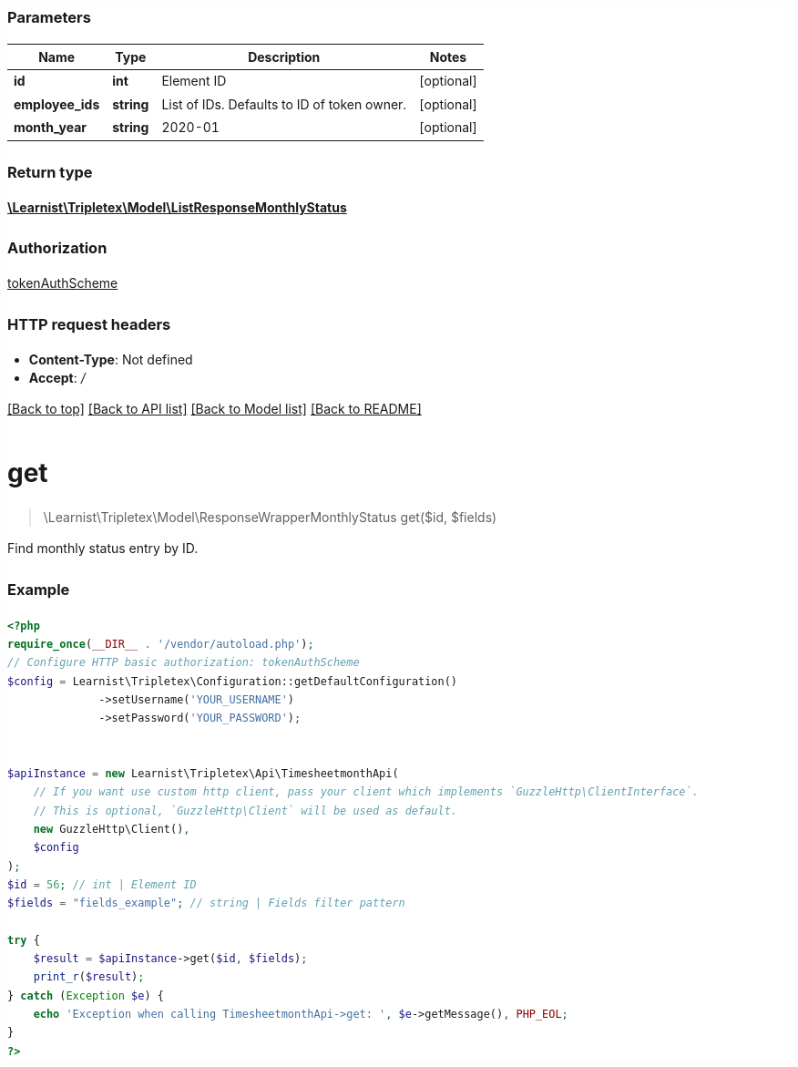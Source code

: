 ### Parameters

Name | Type | Description  | Notes
------------- | ------------- | ------------- | -------------
 **id** | **int**| Element ID | [optional]
 **employee_ids** | **string**| List of IDs. Defaults to ID of token owner. | [optional]
 **month_year** | **string**| 2020-01 | [optional]

### Return type

[**\Learnist\Tripletex\Model\ListResponseMonthlyStatus**](../Model/ListResponseMonthlyStatus.md)

### Authorization

[tokenAuthScheme](../../README.md#tokenAuthScheme)

### HTTP request headers

 - **Content-Type**: Not defined
 - **Accept**: */*

[[Back to top]](#) [[Back to API list]](../../README.md#documentation-for-api-endpoints) [[Back to Model list]](../../README.md#documentation-for-models) [[Back to README]](../../README.md)

# **get**
> \Learnist\Tripletex\Model\ResponseWrapperMonthlyStatus get($id, $fields)

Find monthly status entry by ID.

### Example
```php
<?php
require_once(__DIR__ . '/vendor/autoload.php');
// Configure HTTP basic authorization: tokenAuthScheme
$config = Learnist\Tripletex\Configuration::getDefaultConfiguration()
              ->setUsername('YOUR_USERNAME')
              ->setPassword('YOUR_PASSWORD');


$apiInstance = new Learnist\Tripletex\Api\TimesheetmonthApi(
    // If you want use custom http client, pass your client which implements `GuzzleHttp\ClientInterface`.
    // This is optional, `GuzzleHttp\Client` will be used as default.
    new GuzzleHttp\Client(),
    $config
);
$id = 56; // int | Element ID
$fields = "fields_example"; // string | Fields filter pattern

try {
    $result = $apiInstance->get($id, $fields);
    print_r($result);
} catch (Exception $e) {
    echo 'Exception when calling TimesheetmonthApi->get: ', $e->getMessage(), PHP_EOL;
}
?>
```

